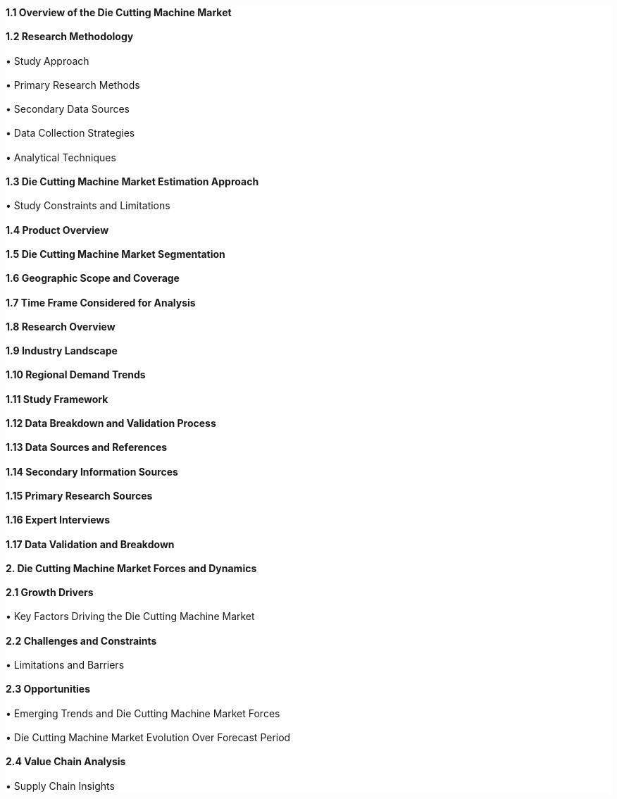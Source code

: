 <strong>1.1 Overview of the Die Cutting Machine Market</strong>

<strong>1.2 Research Methodology</strong>

• Study Approach

• Primary Research Methods

• Secondary Data Sources

• Data Collection Strategies

• Analytical Techniques

<strong>1.3 Die Cutting Machine Market Estimation Approach</strong>

• Study Constraints and Limitations

<strong>1.4 Product Overview</strong>

<strong>1.5 Die Cutting Machine Market Segmentation</strong>

<strong>1.6 Geographic Scope and Coverage</strong>

<strong>1.7 Time Frame Considered for Analysis</strong>

<strong>1.8 Research Overview</strong>

<strong>1.9 Industry Landscape</strong>

<strong>1.10 Regional Demand Trends</strong>

<strong>1.11 Study Framework</strong>

<strong>1.12 Data Breakdown and Validation Process</strong>

<strong>1.13 Data Sources and References</strong>

<strong>1.14 Secondary Information Sources</strong>

<strong>1.15 Primary Research Sources</strong>

<strong>1.16 Expert Interviews</strong>

<strong>1.17 Data Validation and Breakdown</strong>

<strong>2. Die Cutting Machine Market Forces and Dynamics</strong>

<strong>2.1 Growth Drivers</strong>

• Key Factors Driving the Die Cutting Machine Market

<strong>2.2 Challenges and Constraints</strong>

• Limitations and Barriers

<strong>2.3 Opportunities</strong>

• Emerging Trends and Die Cutting Machine Market Forces

• Die Cutting Machine Market Evolution Over Forecast Period

<strong>2.4 Value Chain Analysis</strong>

• Supply Chain Insights
